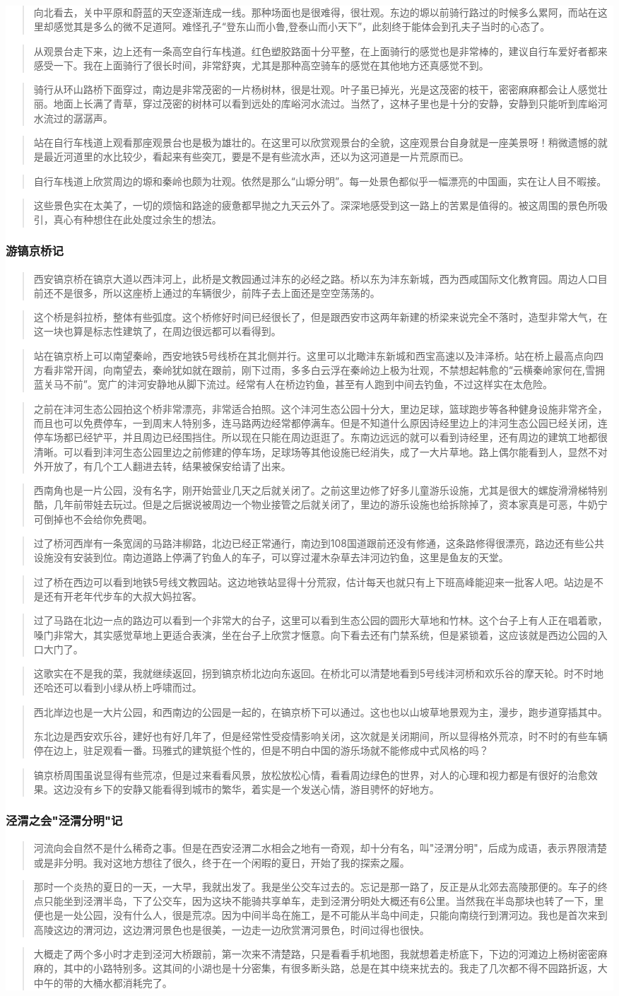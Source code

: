 > 向北看去，关中平原和蔚蓝的天空逐渐连成一线。那种场面也是很难得，很壮观。东边的塬以前骑行路过的时候多么累阿，而站在这里却感觉其是多么的微不足道阿。难怪孔子“登东山而小鲁,登泰山而小天下”，此刻终于能体会到孔夫子当时的心态了。

> 从观景台走下来，边上还有一条高空自行车栈道。红色塑胶路面十分平整，在上面骑行的感觉也是非常棒的，建议自行车爱好者都来感受一下。我在上面骑行了很长时间，非常舒爽，尤其是那种高空骑车的感觉在其他地方还真感觉不到。

> 骑行从环山路桥下面穿过，南边是非常茂密的一片杨树林，很是壮观。叶子虽已掉光，光是这茂密的枝干，密密麻麻都会让人感觉壮丽。地面上长满了青草，穿过茂密的树林可以看到远处的库峪河水流过。当然了，这林子里也是十分的安静，安静到只能听到库峪河水流过的潺潺声。

> 站在自行车栈道上观看那座观景台也是极为雄壮的。在这里可以欣赏观景台的全貌，这座观景台自身就是一座美景呀！稍微遗憾的就是最近河道里的水比较少，看起来有些突兀，要是不是有些流水声，还以为这河道是一片荒原而已。

> 自行车栈道上欣赏周边的塬和秦岭也颇为壮观。依然是那么“山塬分明”。每一处景色都似乎一幅漂亮的中国画，实在让人目不暇接。

> 这些景色实在太美了，一切的烦恼和路途的疲惫都早抛之九天云外了。深深地感受到这一路上的苦累是值得的。被这周围的景色所吸引，真心有种想住在此处度过余生的想法。

### 游镐京桥记

> 西安镐京桥在镐京大道以西沣河上，此桥是文教园通过沣东的必经之路。桥以东为沣东新城，西为西咸国际文化教育园。周边人口目前还不是很多，所以这座桥上通过的车辆很少，前阵子去上面还是空空荡荡的。

> 这个桥是斜拉桥，整体有些弧度。这个桥修好时间已经很长了，但是跟西安市这两年新建的桥梁来说完全不落时，造型非常大气，在这一块也算是标志性建筑了，在周边很远都可以看得到。

> 站在镐京桥上可以南望秦岭，西安地铁5号线桥在其北侧并行。这里可以北瞰沣东新城和西宝高速以及沣泽桥。站在桥上最高点向四方看非常开阔，向南望去，秦岭犹如就在跟前，刚下过雨，多多白云浮在秦岭边上极为壮观，不禁想起韩愈的“云横秦岭家何在,雪拥蓝关马不前”。宽广的沣河安静地从脚下流过。经常有人在桥边钓鱼，甚至有人跑到中间去钓鱼，不过这样实在太危险。

> 之前在沣河生态公园拍这个桥非常漂亮，非常适合拍照。这个沣河生态公园十分大，里边足球，篮球跑步等各种健身设施非常齐全，而且也可以免费停车，一到周末人特别多，连马路两边经常都停满车。但是不知道什么原因诗经里边上的沣河生态公园已经关闭，连停车场都已经铲平，并且周边已经围挡住。所以现在只能在周边逛逛了。东南边远远的就可以看到诗经里，还有周边的建筑工地都很清晰。可以看到沣河生态公园里边之前修建的停车场，足球场等其他设施已经消失，成了一大片草地。路上偶尔能看到人，显然不对外开放了，有几个工人翻进去转，结果被保安给请了出来。

> 西南角也是一片公园，没有名字，刚开始营业几天之后就关闭了。之前这里边修了好多儿童游乐设施，尤其是很大的螺旋滑滑梯特别酷，几年前带娃去玩过。但是之后据说被周边一个物业接管之后就关闭了，里边的游乐设施也给拆除掉了，资本家真是可恶，牛奶宁可倒掉也不会给你免费喝。

> 过了桥河西岸有一条宽阔的马路沣柳路，北边已经正常通行，南边到108国道跟前还没有修通，这条路修得很漂亮，路边还有些公共设施没有安装到位。南边道路上停满了钓鱼人的车子，可以穿过灌木杂草去沣河边钓鱼，这里是鱼友的天堂。

> 过了桥在西边可以看到地铁5号线文教园站。这边地铁站显得十分荒寂，估计每天也就只有上下班高峰能迎来一批客人吧。站边是不是还有开老年代步车的大叔大妈拉客。

> 过了马路在北边一点的路边可以看到一个非常大的台子，这里可以看到生态公园的圆形大草地和竹林。这个台子上有人正在唱着歌，嗓门非常大，其实感觉草地上更适合表演，坐在台子上欣赏才惬意。向下看去还有门禁系统，但是紧锁着，这应该就是西边公园的入口大门了。

> 这歌实在不是我的菜，我就继续返回，拐到镐京桥北边向东返回。在桥北可以清楚地看到5号线沣河桥和欢乐谷的摩天轮。时不时地还哈还可以看到小绿从桥上呼啸而过。

> 西北岸边也是一大片公园，和西南边的公园是一起的，在镐京桥下可以通过。这也也以山坡草地景观为主，漫步，跑步道穿插其中。
> 
> 东北边是西安欢乐谷，建好也有好几年了，但是经常性受疫情影响关闭，这次就是关闭期间，所以显得格外荒凉，时不时的有些车辆停在边上，驻足观看一番。玛雅式的建筑挺个性的，但是不明白中国的游乐场就不能修成中式风格的吗？

> 镐京桥周围虽说显得有些荒凉，但是过来看看风景，放松放松心情，看看周边绿色的世界，对人的心理和视力都是有很好的治愈效果。这边没有乡下的安静又能看得到城市的繁华，着实是一个发送心情，游目骋怀的好地方。

### 泾渭之会"泾渭分明"记

> 河流向会自然不是什么稀奇之事。但是在西安泾渭二水相会之地有一奇观，却十分有名，叫"泾渭分明"，后成为成语，表示界限清楚或是非分明。我对这地方想往了很久，终于在一个闲暇的夏日，开始了我的探索之履。

> 那时一个炎热的夏日的一天，一大早，我就出发了。我是坐公交车过去的。忘记是那一路了，反正是从北郊去高陵那便的。车子的终点只能坐到泾渭半岛，下了公交车，因为这块不能骑共享单车，走到泾渭分明处大概还有6公里。当然我在半岛那块也转了一下，里便也是一处公园，没有什么人，很是荒凉。因为中间半岛在施工，是不可能从半岛中间走，只能向南绕行到渭河边。我也是首次来到高陵这边的渭河边，这边渭河景色也是很美，一边走一边欣赏渭河景色，时间过得也很快。

> 大概走了两个多小时才走到泾河大桥跟前，第一次来不清楚路，只是看看手机地图，我就想着走桥底下，下边的河滩边上杨树密密麻麻的，其中的小路特别多。这其间的小湖也是十分密集，有很多断头路，总是在其中绕来扰去的。我走了几次都不得不园路折返，大中午的带的大桶水都消耗完了。
